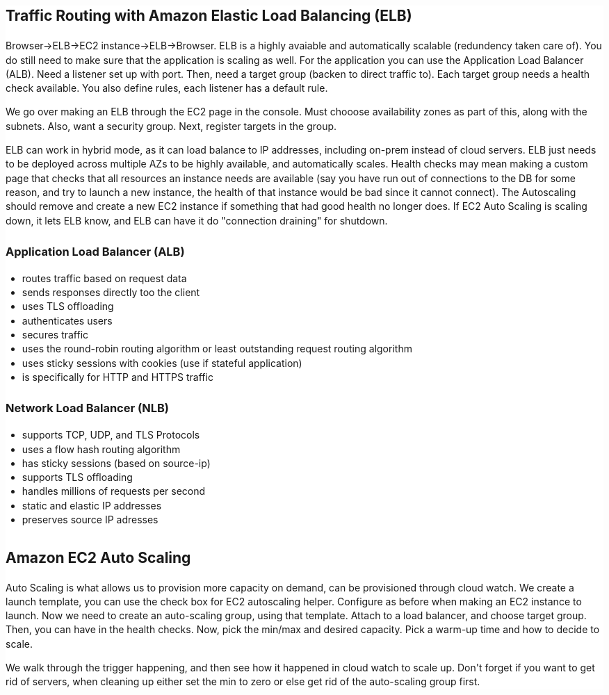 ## Traffic Routing with Amazon Elastic Load Balancing (ELB)

Browser->ELB->EC2 instance->ELB->Browser. ELB is a highly avaiable and automatically scalable (redundency taken care of). You do still need to make sure that the application is scaling as well. For the application you can use the Application Load Balancer (ALB). Need a listener set up with port. Then, need a target group (backen to direct traffic to). Each target group needs a health check available. You also define rules, each listener has a default rule.

We go over making an ELB through the EC2 page in the console. Must chooose availability zones as part of this, along with the subnets. Also, want a security group. Next, register targets in the group.

ELB can work in hybrid mode, as it can load balance to IP addresses, including on-prem instead of cloud servers. ELB just needs to be deployed across multiple AZs to be highly available, and automatically scales. Health checks may mean making a custom page that checks that all resources an instance needs are available (say you have run out of connections to the DB for some reason, and try to launch a new instance, the health of that instance would be bad since it cannot connect). The Autoscaling should remove and create a new EC2 instance if something that had good health no longer does. If EC2 Auto Scaling is scaling down, it lets ELB know, and ELB can have it do "connection draining" for shutdown.

### Application Load Balancer (ALB)
- routes traffic based on request data
- sends responses directly too the client
- uses TLS offloading
- authenticates users
- secures traffic
- uses the round-robin routing algorithm or least outstanding request routing algorithm
- uses sticky sessions with cookies (use if stateful application)
- is specifically for HTTP and HTTPS traffic

### Network Load Balancer (NLB)
- supports TCP, UDP, and TLS Protocols
- uses a flow hash routing algorithm
- has sticky sessions (based on source-ip)
- supports TLS offloading
- handles millions of requests per second
- static and elastic IP addresses
- preserves source IP adresses

## Amazon EC2 Auto Scaling

Auto Scaling is what allows us to provision more capacity on demand, can be provisioned through cloud watch. We create a launch template, you can use the check box for EC2 autoscaling helper. Configure as before when making an EC2 instance to launch. Now we need to create an auto-scaling group, using that template. Attach to a load balancer, and choose target group. Then, you can have in the health checks. Now, pick the min/max and desired capacity. Pick a warm-up time and how to decide to scale. 

We walk through the trigger happening, and then see how it happened in cloud watch to scale up. Don't forget if you want to get rid of servers, when cleaning up either set the min to zero or else get rid of the auto-scaling group first.
